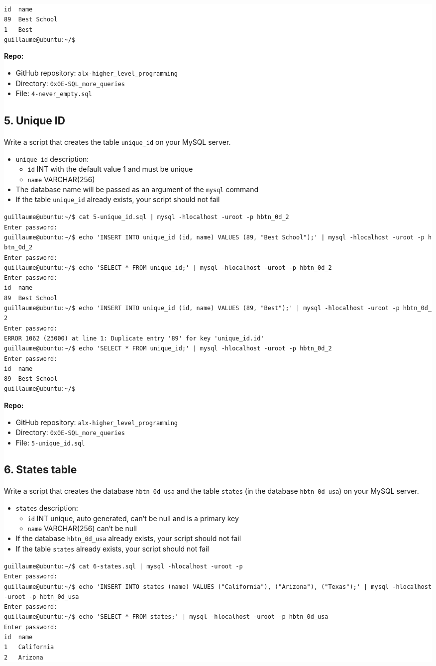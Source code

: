 ```
id  name
89  Best School
1   Best
guillaume@ubuntu:~/$
```
**Repo:**
  * GitHub repository: `alx-higher_level_programming`
  * Directory: `0x0E-SQL_more_queries`
  * File: `4-never_empty.sql`

## 5. Unique ID
Write a script that creates the table `unique_id` on your MySQL server.

  * `unique_id` description:
    * `id` INT with the default value 1 and must be unique
    * `name` VARCHAR(256)
  * The database name will be passed as an argument of the `mysql` command
  * If the table `unique_id` already exists, your script should not fail
```
guillaume@ubuntu:~/$ cat 5-unique_id.sql | mysql -hlocalhost -uroot -p hbtn_0d_2
Enter password: 
guillaume@ubuntu:~/$ echo 'INSERT INTO unique_id (id, name) VALUES (89, "Best School");' | mysql -hlocalhost -uroot -p hbtn_0d_2
Enter password: 
guillaume@ubuntu:~/$ echo 'SELECT * FROM unique_id;' | mysql -hlocalhost -uroot -p hbtn_0d_2
Enter password: 
id  name
89  Best School
guillaume@ubuntu:~/$ echo 'INSERT INTO unique_id (id, name) VALUES (89, "Best");' | mysql -hlocalhost -uroot -p hbtn_0d_2
Enter password: 
ERROR 1062 (23000) at line 1: Duplicate entry '89' for key 'unique_id.id'
guillaume@ubuntu:~/$ echo 'SELECT * FROM unique_id;' | mysql -hlocalhost -uroot -p hbtn_0d_2
Enter password: 
id  name
89  Best School
guillaume@ubuntu:~/$
```
**Repo:**
  * GitHub repository: `alx-higher_level_programming`
  * Directory: `0x0E-SQL_more_queries`
  * File: `5-unique_id.sql`

## 6. States table
Write a script that creates the database `hbtn_0d_usa` and the table `states` (in the database `hbtn_0d_usa`) on your MySQL server.

  * `states` description:
    * `id` INT unique, auto generated, can’t be null and is a primary key
    * `name` VARCHAR(256) can’t be null
  * If the database `hbtn_0d_usa` already exists, your script should not fail
  * If the table `states` already exists, your script should not fail
```
guillaume@ubuntu:~/$ cat 6-states.sql | mysql -hlocalhost -uroot -p
Enter password: 
guillaume@ubuntu:~/$ echo 'INSERT INTO states (name) VALUES ("California"), ("Arizona"), ("Texas");' | mysql -hlocalhost -uroot -p hbtn_0d_usa
Enter password: 
guillaume@ubuntu:~/$ echo 'SELECT * FROM states;' | mysql -hlocalhost -uroot -p hbtn_0d_usa
Enter password: 
id  name
1   California
2   Arizona
```